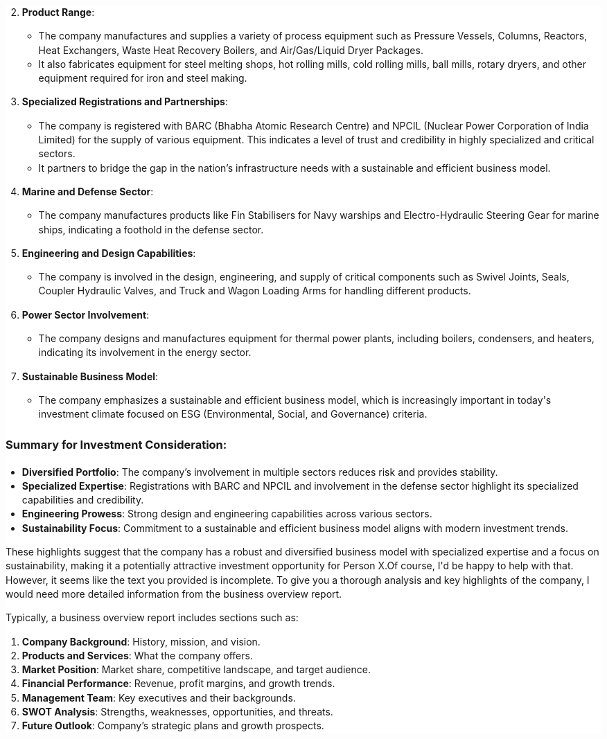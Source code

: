 2. **Product Range**:
   - The company manufactures and supplies a variety of process equipment such as Pressure Vessels, Columns, Reactors, Heat Exchangers, Waste Heat Recovery Boilers, and Air/Gas/Liquid Dryer Packages.
   - It also fabricates equipment for steel melting shops, hot rolling mills, cold rolling mills, ball mills, rotary dryers, and other equipment required for iron and steel making.

3. **Specialized Registrations and Partnerships**:
   - The company is registered with BARC (Bhabha Atomic Research Centre) and NPCIL (Nuclear Power Corporation of India Limited) for the supply of various equipment. This indicates a level of trust and credibility in highly specialized and critical sectors.
   - It partners to bridge the gap in the nation’s infrastructure needs with a sustainable and efficient business model.

4. **Marine and Defense Sector**:
   - The company manufactures products like Fin Stabilisers for Navy warships and Electro-Hydraulic Steering Gear for marine ships, indicating a foothold in the defense sector.

5. **Engineering and Design Capabilities**:
   - The company is involved in the design, engineering, and supply of critical components such as Swivel Joints, Seals, Coupler Hydraulic Valves, and Truck and Wagon Loading Arms for handling different products.

6. **Power Sector Involvement**:
   - The company designs and manufactures equipment for thermal power plants, including boilers, condensers, and heaters, indicating its involvement in the energy sector.

7. **Sustainable Business Model**:
   - The company emphasizes a sustainable and efficient business model, which is increasingly important in today's investment climate focused on ESG (Environmental, Social, and Governance) criteria.

### Summary for Investment Consideration:
- **Diversified Portfolio**: The company’s involvement in multiple sectors reduces risk and provides stability.
- **Specialized Expertise**: Registrations with BARC and NPCIL and involvement in the defense sector highlight its specialized capabilities and credibility.
- **Engineering Prowess**: Strong design and engineering capabilities across various sectors.
- **Sustainability Focus**: Commitment to a sustainable and efficient business model aligns with modern investment trends.

These highlights suggest that the company has a robust and diversified business model with specialized expertise and a focus on sustainability, making it a potentially attractive investment opportunity for Person X.Of course, I'd be happy to help with that. However, it seems like the text you provided is incomplete. To give you a thorough analysis and key highlights of the company, I would need more detailed information from the business overview report. 

Typically, a business overview report includes sections such as:

1. **Company Background**: History, mission, and vision.
2. **Products and Services**: What the company offers.
3. **Market Position**: Market share, competitive landscape, and target audience.
4. **Financial Performance**: Revenue, profit margins, and growth trends.
5. **Management Team**: Key executives and their backgrounds.
6. **SWOT Analysis**: Strengths, weaknesses, opportunities, and threats.
7. **Future Outlook**: Company’s strategic plans and growth prospects.
